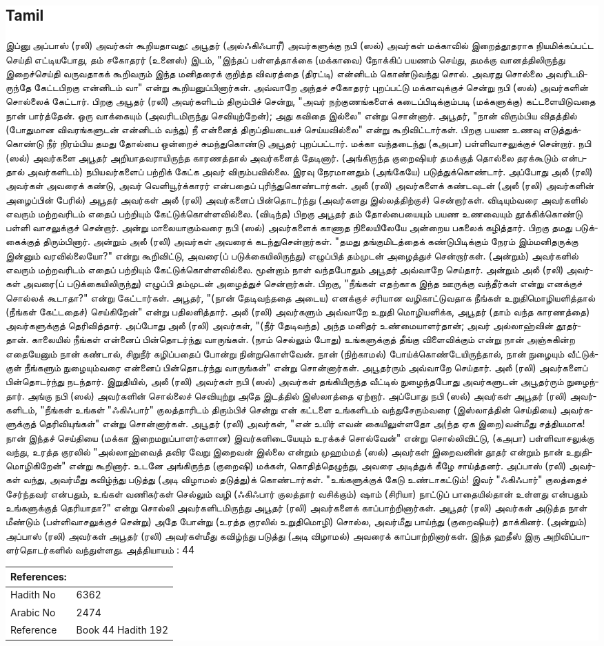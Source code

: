 ## Tamil


<div dir="ltr" lang="ta" style={{fontSize:'larger',backgroundColor:'#f8f9fa',padding:20}}>
இப்னு அப்பாஸ் (ரலி) அவர்கள் கூறியதாவது: அபூதர் (அல்ஃகிஃபாரீ) அவர்களுக்கு நபி (ஸல்) அவர்கள் மக்காவில் இறைத்தூதராக நியமிக்கப்பட்ட செய்தி எட்டியபோது, தம் சகோதரர் (உனைஸ்) இடம், "இந்தப் பள்ளத்தாக்கை (மக்காவை) நோக்கிப் பயணம் செய்து, தமக்கு வானத்திலிருந்து இறைச்செய்தி வருவதாகக் கூறிவரும் இந்த மனிதரைக் குறித்த விவரத்தை (திரட்டி) என்னிடம் கொண்டுவந்து சொல். அவரது சொல்லை அவரிடமிருந்தே கேட்டபிறகு என்னிடம் வா" என்று கூறியனுப்பினார்கள். அவ்வாறே அந்தச் சகோதரர் புறப்பட்டு மக்காவுக்குச் சென்று நபி (ஸல்) அவர்களின் சொல்லைக் கேட்டார். பிறகு அபூதர் (ரலி) அவர்களிடம் திரும்பிச் சென்று, "அவர் நற்குணங்களைக் கடைப்பிடிக்கும்படி (மக்களுக்கு) கட்டளையிடுவதை நான் பார்த்தேன். ஒரு வாக்கையும் (அவரிடமிருந்து செவியுற்றேன்); அது கவிதை இல்லை" என்று சொன்னார். அபூதர், "நான் விரும்பிய விதத்தில் (போதுமான விவரங்களுடன் என்னிடம் வந்து) நீ என்னைத் திருப்தியடையச் செய்யவில்லை" என்று கூறிவிட்டார்கள். பிறகு பயண உணவு எடுத்துக்கொண்டு நீர் நிரம்பிய தமது தோல்பை ஒன்றைச் சுமந்துகொண்டு அபூதர் புறப்பட்டார். மக்கா வந்தடைந்து (கஅபா) பள்ளிவாசலுக்குச் சென்றார். நபி (ஸல்) அவர்களை அபூதர் அறியாதவராயிருந்த காரணத்தால் அவர்களைத் தேடினார். (அங்கிருந்த குறைஷியர் தமக்குத் தொல்லை தரக்கூடும் என்பதால் அவர்களிடம்) நபியவர்களைப் பற்றிக் கேட்க அவர் விரும்பவில்லை. இரவு நேரமானதும் (அங்கேயே) படுத்துக்கொண்டார். அப்போது அலீ (ரலி) அவர்கள் அவரைக் கண்டு, அவர் வெளியூர்க்காரர் என்பதைப் புரிந்துகொண்டார்கள். அலீ (ரலி) அவர்களைக் கண்டவுடன் (அலீ (ரலி) அவர்களின் அழைப்பின் பேரில்) அபூதர் அவர்கள் அலீ (ரலி) அவர்களைப் பின்தொடர்ந்து (அவர்களது இல்லத்திற்குச்) சென்றார்கள். விடியும்வரை அவர்களில் எவரும் மற்றவரிடம் எதைப் பற்றியும் கேட்டுக்கொள்ளவில்லை. (விடிந்த) பிறகு அபூதர் தம் தோல்பையையும் பயண உணவையும் தூக்கிக்கொண்டு பள்ளி வாசலுக்குச் சென்றார். அன்று மாலையாகும்வரை நபி (ஸல்) அவர்களைக் காணாத நிலையிலேயே அன்றைய பகலைக் கழித்தார். பிறகு தமது படுக்கைக்குத் திரும்பினார். அன்றும் அலீ (ரலி) அவர்கள் அவரைக் கடந்துசென்றார்கள். "தமது தங்குமிடத்தைக் கண்டுபிடிக்கும் நேரம் இம்மனிதருக்கு இன்னும் வரவில்லையோ?" என்று கூறிவிட்டு, அவரை(ப் படுக்கையிலிருந்து) எழுப்பித் தம்முடன் அழைத்துச் சென்றார்கள். (அன்றும்) அவர்களில் எவரும் மற்றவரிடம் எதைப் பற்றியும் கேட்டுக்கொள்ளவில்லை. மூன்றாம் நாள் வந்தபோதும் அபூதர் அவ்வாறே செய்தார். அன்றும் அலீ (ரலி) அவர்கள் அவரை(ப் படுக்கையிலிருந்து) எழுப்பி தம்முடன் அழைத்துச் சென்றார்கள். பிறகு, "நீங்கள் எதற்காக இந்த ஊருக்கு வந்தீர்கள் என்று எனக்குச் சொல்லக் கூடாதா?" என்று கேட்டார்கள். அபூதர், "(நான் தேடிவந்ததை அடைய) எனக்குச் சரியான வழிகாட்டுவதாக நீங்கள் உறுதிமொழியளித்தால் (நீங்கள் கேட்டதைச்) செய்கிறேன்" என்று பதிலளித்தார். அலீ (ரலி) அவர்களும் அவ்வாறே உறுதி மொழியளிக்க, அபூதர் (தாம் வந்த காரணத்தை) அவர்களுக்குத் தெரிவித்தார். அப்போது அலீ (ரலி) அவர்கள், "(நீர் தேடிவந்த) அந்த மனிதர் உண்மையாளர்தான்; அவர் அல்லாஹ்வின் தூதர்தான். காலையில் நீங்கள் என்னைப் பின்தொடர்ந்து வாருங்கள். (நாம் செல்லும் போது) உங்களுக்குத் தீங்கு விளைவிக்கும் என்று நான் அஞ்சுகின்ற எதையேனும் நான் கண்டால், சிறுநீர் கழிப்பதைப் போன்று நின்றுகொள்வேன். நான் (நிற்காமல்) போய்க்கொண்டேயிருந்தால், நான் நுழையும் வீட்டுக்குள் நீங்களும் நுழையும்வரை என்னைப் பின்தொடர்ந்து வாருங்கள்" என்று சொன்னார்கள். அபூதர்ரும் அவ்வாறே செய்தார். அலீ (ரலி) அவர்களைப் பின்தொடர்ந்து நடந்தார். இறுதியில், அலீ (ரலி) அவர்கள் நபி (ஸல்) அவர்கள் தங்கியிருந்த வீட்டில் நுழைந்தபோது அவர்களுடன் அபூதர்ரும் நுழைந்தார். அங்கு நபி (ஸல்) அவர்களின் சொல்லைச் செவியுற்று அதே இடத்தில் இஸ்லாத்தை ஏற்றார். அப்போது நபி (ஸல்) அவர்கள் அபூதர் (ரலி) அவர்களிடம், "நீங்கள் உங்கள் "ஃகிஃபார்" குலத்தாரிடம் திரும்பிச் சென்று என் கட்டளை உங்களிடம் வந்துசேரும்வரை (இஸ்லாத்தின் செய்தியை) அவர்களுக்குத் தெரிவியுங்கள்" என்று சொன்னார்கள். அபூதர் (ரலி) அவர்கள், "என் உயிர் எவன் கையிலுள்ளதோ அ(ந்த ஏக இறை)வன்மீது சத்தியமாக! நான் இந்தச் செய்தியை (மக்கா இறைமறுப்பாளர்களான) இவர்களிடையேயும் உரக்கச் சொல்வேன்" என்று சொல்லிவிட்டு, (கஅபா) பள்ளிவாசலுக்கு வந்து, உரத்த குரலில் "அல்லாஹ்வைத் தவிர வேறு இறைவன் இல்லை என்றும் முஹம்மத் (ஸல்) அவர்கள் இறைவனின் தூதர் என்றும் நான் உறுதிமொழிகிறேன்" என்று கூறினார். உடனே அங்கிருந்த (குறைஷி) மக்கள், கொதித்தெழுந்து, அவரை அடித்துக் கீழே சாய்த்தனர். அப்பாஸ் (ரலி) அவர்கள் வந்து, அவர்மீது கவிழ்ந்து படுத்து (அடி விழாமல் தடுத்து)க் கொண்டார்கள். "உங்களுக்குக் கேடு உண்டாகட்டும்! இவர் "ஃகிஃபார்" குலத்தைச் சேர்ந்தவர் என்பதும், உங்கள் வணிகர்கள் செல்லும் வழி (ஃகிஃபார் குலத்தார் வசிக்கும்) ஷாம் (சிரியா) நாட்டுப் பாதையில்தான் உள்ளது என்பதும் உங்களுக்குத் தெரியாதா?" என்று சொல்லி அவர்களிடமிருந்து அபூதர் (ரலி) அவர்களைக் காப்பாற்றினார்கள். அபூதர் (ரலி) அவர்கள் அடுத்த நாள் மீண்டும் (பள்ளிவாசலுக்குச் சென்று) அதே போன்று (உரத்த குரலில் உறுதிமொழி) சொல்ல, அவர்மீது பாய்ந்து (குறைஷியர்) தாக்கினர். (அன்றும்) அப்பாஸ் (ரலி) அவர்கள் அபூதர் (ரலி) அவர்கள்மீது கவிழ்ந்து படுத்து (அடி விழாமல்) அவரைக் காப்பாற்றினார்கள். இந்த ஹதீஸ் இரு அறிவிப்பாளர்தொடர்களில் வந்துள்ளது. அத்தியாயம் : 44
</div>
<div style={{backgroundColor:'#f8f9fa',padding:20, marginBottom: 10}}><table> <thead> <tr> <th>References:</th> <th></th> </tr> </thead> <tbody><tr><td>Hadith No</td><td>6362</td></tr><tr><td>Arabic No</td><td>2474</td></tr><tr><td>Reference</td><td>Book 44 Hadith 192</td></tr></tbody></table></div>
